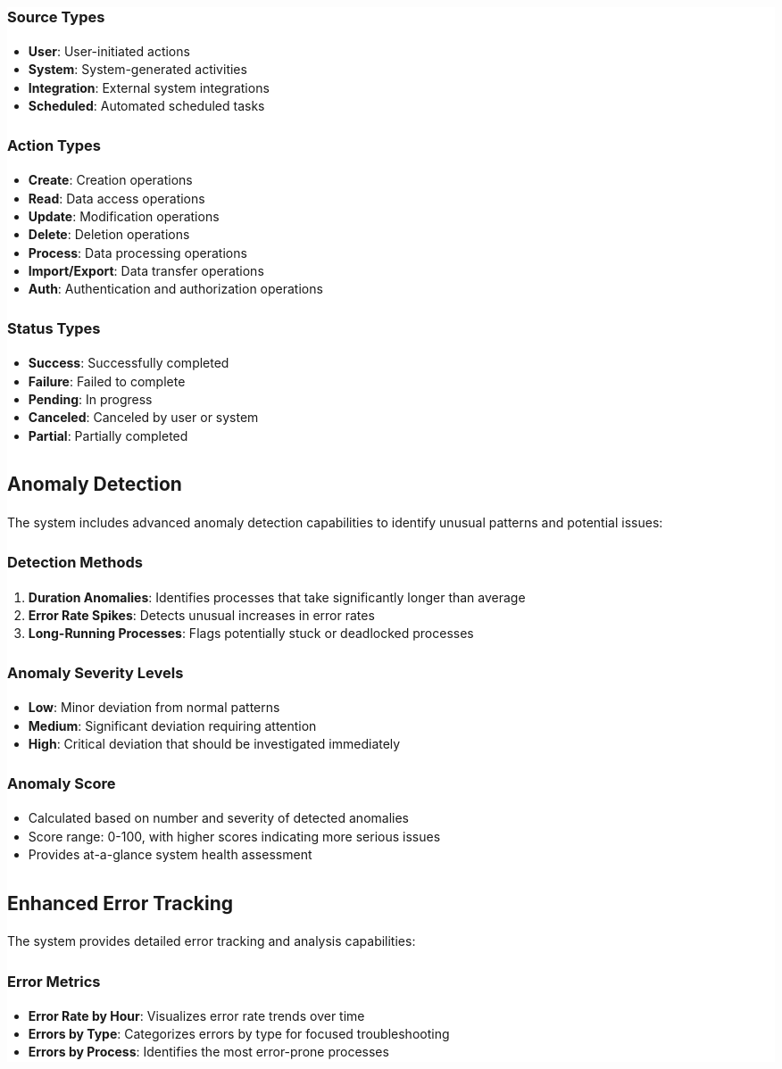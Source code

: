 ### Source Types
- **User**: User-initiated actions
- **System**: System-generated activities
- **Integration**: External system integrations
- **Scheduled**: Automated scheduled tasks

### Action Types
- **Create**: Creation operations
- **Read**: Data access operations
- **Update**: Modification operations
- **Delete**: Deletion operations
- **Process**: Data processing operations
- **Import/Export**: Data transfer operations
- **Auth**: Authentication and authorization operations

### Status Types
- **Success**: Successfully completed
- **Failure**: Failed to complete
- **Pending**: In progress
- **Canceled**: Canceled by user or system
- **Partial**: Partially completed

## Anomaly Detection

The system includes advanced anomaly detection capabilities to identify unusual patterns and potential issues:

### Detection Methods
1. **Duration Anomalies**: Identifies processes that take significantly longer than average
2. **Error Rate Spikes**: Detects unusual increases in error rates
3. **Long-Running Processes**: Flags potentially stuck or deadlocked processes

### Anomaly Severity Levels
- **Low**: Minor deviation from normal patterns
- **Medium**: Significant deviation requiring attention
- **High**: Critical deviation that should be investigated immediately

### Anomaly Score
- Calculated based on number and severity of detected anomalies
- Score range: 0-100, with higher scores indicating more serious issues
- Provides at-a-glance system health assessment

## Enhanced Error Tracking

The system provides detailed error tracking and analysis capabilities:

### Error Metrics
- **Error Rate by Hour**: Visualizes error rate trends over time
- **Errors by Type**: Categorizes errors by type for focused troubleshooting
- **Errors by Process**: Identifies the most error-prone processes
